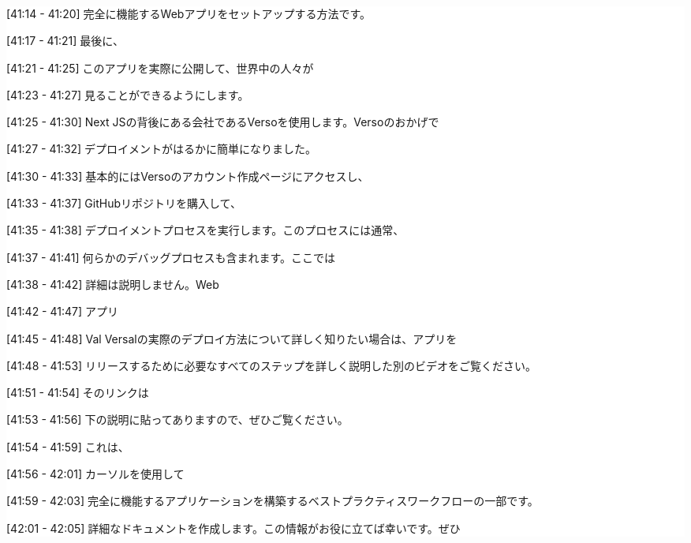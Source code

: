 [41:14 - 41:20]
完全に機能するWebアプリをセットアップする方法です。

[41:17 - 41:21]
最後に、

[41:21 - 41:25]
このアプリを実際に公開して、世界中の人々が

[41:23 - 41:27]
見ることができるようにします。

[41:25 - 41:30]
Next JSの背後にある会社であるVersoを使用します。Versoのおかげで

[41:27 - 41:32]
デプロイメントがはるかに簡単になりました。

[41:30 - 41:33]
基本的にはVersoのアカウント作成ページにアクセスし、

[41:33 - 41:37]
GitHubリポジトリを購入して、

[41:35 - 41:38]
デプロイメントプロセスを実行します。このプロセスには通常、

[41:37 - 41:41]
何らかのデバッグプロセスも含まれます。ここでは

[41:38 - 41:42]
詳細は説明しません。Web

[41:42 - 41:47]
アプリ

[41:45 - 41:48]
Val Versalの実際のデプロイ方法について詳しく知りたい場合は、アプリを

[41:48 - 41:53]
リリースするために必要なすべてのステップを詳しく説明した別のビデオをご覧ください。

[41:51 - 41:54]
そのリンクは

[41:53 - 41:56]
下の説明に貼ってありますので、ぜひご覧ください。

[41:54 - 41:59]
これは、

[41:56 - 42:01]
カーソルを使用して

[41:59 - 42:03]
完全に機能するアプリケーションを構築するベストプラクティスワークフローの一部です。

[42:01 - 42:05]
詳細なドキュメントを作成します。この情報がお役に立てば幸いです。ぜひ
